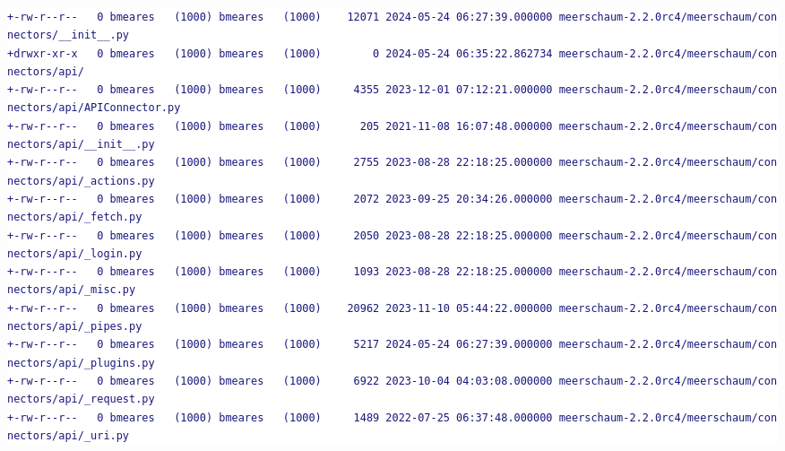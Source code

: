```diff
+-rw-r--r--   0 bmeares   (1000) bmeares   (1000)    12071 2024-05-24 06:27:39.000000 meerschaum-2.2.0rc4/meerschaum/connectors/__init__.py
+drwxr-xr-x   0 bmeares   (1000) bmeares   (1000)        0 2024-05-24 06:35:22.862734 meerschaum-2.2.0rc4/meerschaum/connectors/api/
+-rw-r--r--   0 bmeares   (1000) bmeares   (1000)     4355 2023-12-01 07:12:21.000000 meerschaum-2.2.0rc4/meerschaum/connectors/api/APIConnector.py
+-rw-r--r--   0 bmeares   (1000) bmeares   (1000)      205 2021-11-08 16:07:48.000000 meerschaum-2.2.0rc4/meerschaum/connectors/api/__init__.py
+-rw-r--r--   0 bmeares   (1000) bmeares   (1000)     2755 2023-08-28 22:18:25.000000 meerschaum-2.2.0rc4/meerschaum/connectors/api/_actions.py
+-rw-r--r--   0 bmeares   (1000) bmeares   (1000)     2072 2023-09-25 20:34:26.000000 meerschaum-2.2.0rc4/meerschaum/connectors/api/_fetch.py
+-rw-r--r--   0 bmeares   (1000) bmeares   (1000)     2050 2023-08-28 22:18:25.000000 meerschaum-2.2.0rc4/meerschaum/connectors/api/_login.py
+-rw-r--r--   0 bmeares   (1000) bmeares   (1000)     1093 2023-08-28 22:18:25.000000 meerschaum-2.2.0rc4/meerschaum/connectors/api/_misc.py
+-rw-r--r--   0 bmeares   (1000) bmeares   (1000)    20962 2023-11-10 05:44:22.000000 meerschaum-2.2.0rc4/meerschaum/connectors/api/_pipes.py
+-rw-r--r--   0 bmeares   (1000) bmeares   (1000)     5217 2024-05-24 06:27:39.000000 meerschaum-2.2.0rc4/meerschaum/connectors/api/_plugins.py
+-rw-r--r--   0 bmeares   (1000) bmeares   (1000)     6922 2023-10-04 04:03:08.000000 meerschaum-2.2.0rc4/meerschaum/connectors/api/_request.py
+-rw-r--r--   0 bmeares   (1000) bmeares   (1000)     1489 2022-07-25 06:37:48.000000 meerschaum-2.2.0rc4/meerschaum/connectors/api/_uri.py
